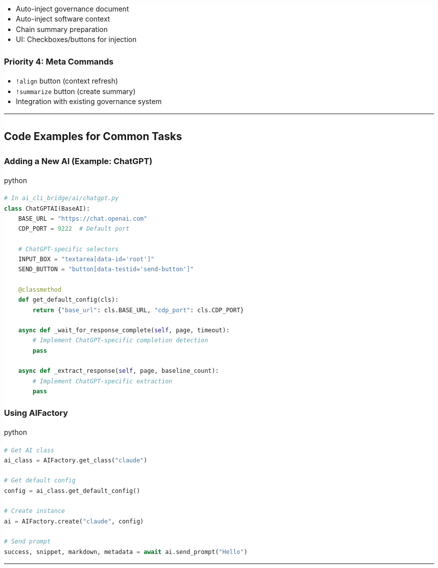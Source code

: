 - Auto-inject governance document
- Auto-inject software context
- Chain summary preparation
- UI: Checkboxes/buttons for injection

### **Priority 4: Meta Commands**

- `!align` button (context refresh)
- `!summarize` button (create summary)
- Integration with existing governance system

---

## Code Examples for Common Tasks

### **Adding a New AI (Example: ChatGPT)**

python

```python
# In ai_cli_bridge/ai/chatgpt.py
class ChatGPTAI(BaseAI):
    BASE_URL = "https://chat.openai.com"
    CDP_PORT = 9222  # Default port
    
    # ChatGPT-specific selectors
    INPUT_BOX = "textarea[data-id='root']"
    SEND_BUTTON = "button[data-testid='send-button']"
    
    @classmethod
    def get_default_config(cls):
        return {"base_url": cls.BASE_URL, "cdp_port": cls.CDP_PORT}
    
    async def _wait_for_response_complete(self, page, timeout):
        # Implement ChatGPT-specific completion detection
        pass
    
    async def _extract_response(self, page, baseline_count):
        # Implement ChatGPT-specific extraction
        pass
```

### **Using AIFactory**

python

```python
# Get AI class
ai_class = AIFactory.get_class("claude")

# Get default config
config = ai_class.get_default_config()

# Create instance
ai = AIFactory.create("claude", config)

# Send prompt
success, snippet, markdown, metadata = await ai.send_prompt("Hello")
```

---